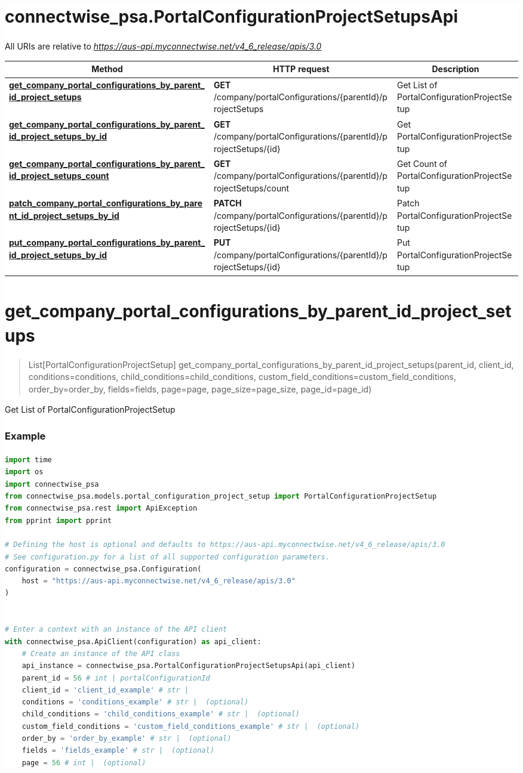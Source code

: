 # connectwise_psa.PortalConfigurationProjectSetupsApi

All URIs are relative to *https://aus-api.myconnectwise.net/v4_6_release/apis/3.0*

Method | HTTP request | Description
------------- | ------------- | -------------
[**get_company_portal_configurations_by_parent_id_project_setups**](PortalConfigurationProjectSetupsApi.md#get_company_portal_configurations_by_parent_id_project_setups) | **GET** /company/portalConfigurations/{parentId}/projectSetups | Get List of PortalConfigurationProjectSetup
[**get_company_portal_configurations_by_parent_id_project_setups_by_id**](PortalConfigurationProjectSetupsApi.md#get_company_portal_configurations_by_parent_id_project_setups_by_id) | **GET** /company/portalConfigurations/{parentId}/projectSetups/{id} | Get PortalConfigurationProjectSetup
[**get_company_portal_configurations_by_parent_id_project_setups_count**](PortalConfigurationProjectSetupsApi.md#get_company_portal_configurations_by_parent_id_project_setups_count) | **GET** /company/portalConfigurations/{parentId}/projectSetups/count | Get Count of PortalConfigurationProjectSetup
[**patch_company_portal_configurations_by_parent_id_project_setups_by_id**](PortalConfigurationProjectSetupsApi.md#patch_company_portal_configurations_by_parent_id_project_setups_by_id) | **PATCH** /company/portalConfigurations/{parentId}/projectSetups/{id} | Patch PortalConfigurationProjectSetup
[**put_company_portal_configurations_by_parent_id_project_setups_by_id**](PortalConfigurationProjectSetupsApi.md#put_company_portal_configurations_by_parent_id_project_setups_by_id) | **PUT** /company/portalConfigurations/{parentId}/projectSetups/{id} | Put PortalConfigurationProjectSetup


# **get_company_portal_configurations_by_parent_id_project_setups**
> List[PortalConfigurationProjectSetup] get_company_portal_configurations_by_parent_id_project_setups(parent_id, client_id, conditions=conditions, child_conditions=child_conditions, custom_field_conditions=custom_field_conditions, order_by=order_by, fields=fields, page=page, page_size=page_size, page_id=page_id)

Get List of PortalConfigurationProjectSetup

### Example

```python
import time
import os
import connectwise_psa
from connectwise_psa.models.portal_configuration_project_setup import PortalConfigurationProjectSetup
from connectwise_psa.rest import ApiException
from pprint import pprint

# Defining the host is optional and defaults to https://aus-api.myconnectwise.net/v4_6_release/apis/3.0
# See configuration.py for a list of all supported configuration parameters.
configuration = connectwise_psa.Configuration(
    host = "https://aus-api.myconnectwise.net/v4_6_release/apis/3.0"
)


# Enter a context with an instance of the API client
with connectwise_psa.ApiClient(configuration) as api_client:
    # Create an instance of the API class
    api_instance = connectwise_psa.PortalConfigurationProjectSetupsApi(api_client)
    parent_id = 56 # int | portalConfigurationId
    client_id = 'client_id_example' # str | 
    conditions = 'conditions_example' # str |  (optional)
    child_conditions = 'child_conditions_example' # str |  (optional)
    custom_field_conditions = 'custom_field_conditions_example' # str |  (optional)
    order_by = 'order_by_example' # str |  (optional)
    fields = 'fields_example' # str |  (optional)
    page = 56 # int |  (optional)
```